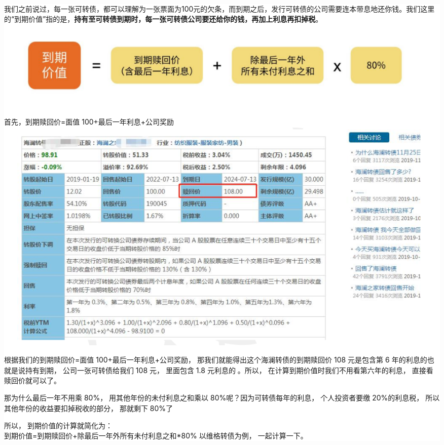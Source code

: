 我们之前说过，每一张可转债，都可以理解为一张票面为100元的欠条，而到期之后，发行可转债的公司需要连本带息地还你钱。我们这里的“到期价值”指的是，**持有至可转债到期时，每一张可转债公司要还给你的钱，再加上利息再扣掉税**。
![](../pic/到期价值1.png)

首先，到期赎回价=面值 100+最后一年利息+公司奖励  
![](../pic/到期价值2.png)

根据我们的到期赎回价=面值 100+最后一年利息+公司奖励， 那我们就能得出这个海澜转债的到期赎回价 108 元是包含第 6 年的利息的也就是说持有到期， 公司一张可转债给我们 108 元， 里面包含 1.8 元利息的 。所以， 在计算到期价值时我们不用看第六年的利息， 直接看赎回价就可以了。   

那为什么最后一年不用乘 80%， 用其他年份的未付利息之和乘以 80%呢？因为可转债每年的利息， 个人投资者要缴 20%的利息税， 所以其他年份的收益要扣掉税收的部分， 那就剩下 80%了  

所以， 到期价值的计算就简化为：  
到期价值=到期赎回价+除最后一年外所有未付利息之和*80%  以维格转债为例， 一起计算一下。